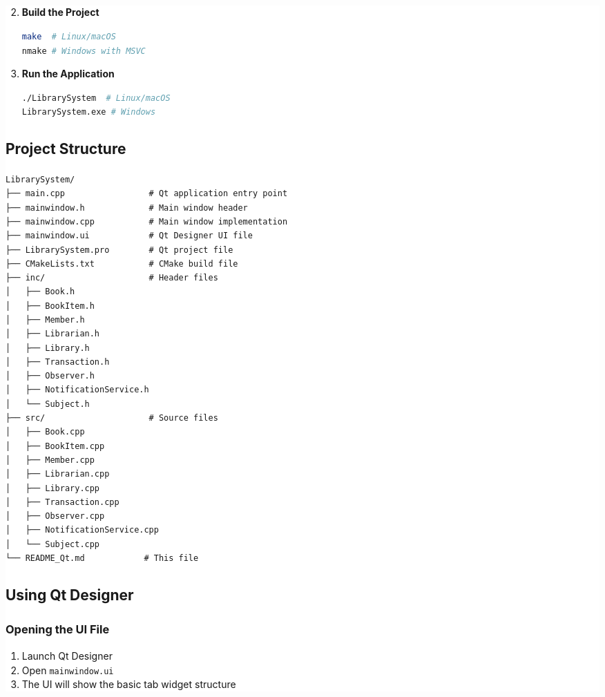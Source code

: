 2. **Build the Project**
   ```bash
   make  # Linux/macOS
   nmake # Windows with MSVC
   ```

3. **Run the Application**
   ```bash
   ./LibrarySystem  # Linux/macOS
   LibrarySystem.exe # Windows
   ```

## Project Structure

```
LibrarySystem/
├── main.cpp                 # Qt application entry point
├── mainwindow.h             # Main window header
├── mainwindow.cpp           # Main window implementation
├── mainwindow.ui            # Qt Designer UI file
├── LibrarySystem.pro        # Qt project file
├── CMakeLists.txt           # CMake build file
├── inc/                     # Header files
│   ├── Book.h
│   ├── BookItem.h
│   ├── Member.h
│   ├── Librarian.h
│   ├── Library.h
│   ├── Transaction.h
│   ├── Observer.h
│   ├── NotificationService.h
│   └── Subject.h
├── src/                     # Source files
│   ├── Book.cpp
│   ├── BookItem.cpp
│   ├── Member.cpp
│   ├── Librarian.cpp
│   ├── Library.cpp
│   ├── Transaction.cpp
│   ├── Observer.cpp
│   ├── NotificationService.cpp
│   └── Subject.cpp
└── README_Qt.md            # This file
```

## Using Qt Designer

### Opening the UI File
1. Launch Qt Designer
2. Open `mainwindow.ui`
3. The UI will show the basic tab widget structure

